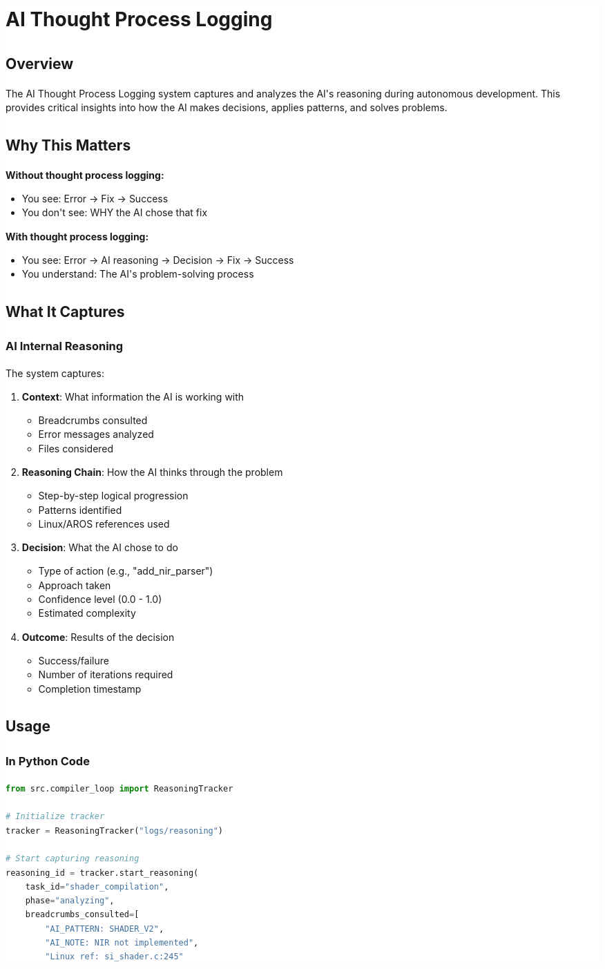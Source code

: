 # AI Thought Process Logging

## Overview

The AI Thought Process Logging system captures and analyzes the AI's reasoning during autonomous development. This provides critical insights into how the AI makes decisions, applies patterns, and solves problems.

## Why This Matters

**Without thought process logging:**
- You see: Error → Fix → Success
- You don't see: WHY the AI chose that fix

**With thought process logging:**
- You see: Error → AI reasoning → Decision → Fix → Success
- You understand: The AI's problem-solving process

## What It Captures

### AI Internal Reasoning

The system captures:

1. **Context**: What information the AI is working with
   - Breadcrumbs consulted
   - Error messages analyzed
   - Files considered

2. **Reasoning Chain**: How the AI thinks through the problem
   - Step-by-step logical progression
   - Patterns identified
   - Linux/AROS references used

3. **Decision**: What the AI chose to do
   - Type of action (e.g., "add_nir_parser")
   - Approach taken
   - Confidence level (0.0 - 1.0)
   - Estimated complexity

4. **Outcome**: Results of the decision
   - Success/failure
   - Number of iterations required
   - Completion timestamp

## Usage

### In Python Code

```python
from src.compiler_loop import ReasoningTracker

# Initialize tracker
tracker = ReasoningTracker("logs/reasoning")

# Start capturing reasoning
reasoning_id = tracker.start_reasoning(
    task_id="shader_compilation",
    phase="analyzing",
    breadcrumbs_consulted=[
        "AI_PATTERN: SHADER_V2",
        "AI_NOTE: NIR not implemented",
        "Linux ref: si_shader.c:245"
```